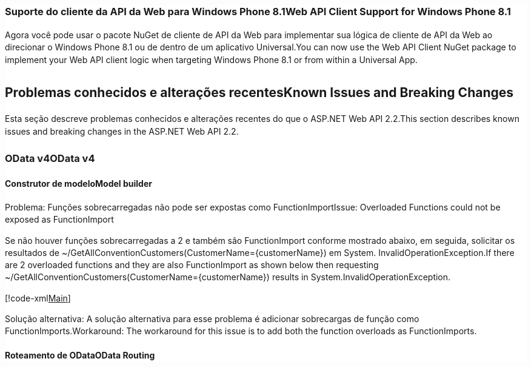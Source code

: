 <a id="phone"></a>
### <a name="web-api-client-support-for-windows-phone-81"></a><span data-ttu-id="05dc1-158">Suporte do cliente da API da Web para Windows Phone 8.1</span><span class="sxs-lookup"><span data-stu-id="05dc1-158">Web API Client Support for Windows Phone 8.1</span></span>

<span data-ttu-id="05dc1-159">Agora você pode usar o pacote NuGet de cliente de API da Web para implementar sua lógica de cliente de API da Web ao direcionar o Windows Phone 8.1 ou de dentro de um aplicativo Universal.</span><span class="sxs-lookup"><span data-stu-id="05dc1-159">You can now use the Web API Client NuGet package to implement your Web API client logic when targeting Windows Phone 8.1 or from within a Universal App.</span></span>

<a id="known-issues"></a>
## <a name="known-issues-and-breaking-changes"></a><span data-ttu-id="05dc1-160">Problemas conhecidos e alterações recentes</span><span class="sxs-lookup"><span data-stu-id="05dc1-160">Known Issues and Breaking Changes</span></span>

<span data-ttu-id="05dc1-161">Esta seção descreve problemas conhecidos e alterações recentes do que o ASP.NET Web API 2.2.</span><span class="sxs-lookup"><span data-stu-id="05dc1-161">This section describes known issues and breaking changes in the ASP.NET Web API 2.2.</span></span>

### <a name="odata-v4"></a><span data-ttu-id="05dc1-162">OData v4</span><span class="sxs-lookup"><span data-stu-id="05dc1-162">OData v4</span></span>

#### <a name="model-builder"></a><span data-ttu-id="05dc1-163">Construtor de modelo</span><span class="sxs-lookup"><span data-stu-id="05dc1-163">Model builder</span></span>

<span data-ttu-id="05dc1-164">Problema: Funções sobrecarregadas não pode ser expostas como FunctionImport</span><span class="sxs-lookup"><span data-stu-id="05dc1-164">Issue: Overloaded Functions could not be exposed as FunctionImport</span></span>

<span data-ttu-id="05dc1-165">Se não houver funções sobrecarregadas a 2 e também são FunctionImport conforme mostrado abaixo, em seguida, solicitar os resultados de ~/GetAllConventionCustomers(CustomerName={customerName}) em System. InvalidOperationException.</span><span class="sxs-lookup"><span data-stu-id="05dc1-165">If there are 2 overloaded functions and they are also FunctionImport as shown below then requesting ~/GetAllConventionCustomers(CustomerName={customerName}) results in System.InvalidOperationException.</span></span>

[!code-xml[Main](whats-new-in-aspnet-web-api-22/samples/sample3.xml)]

<span data-ttu-id="05dc1-166">Solução alternativa: A solução alternativa para esse problema é adicionar sobrecargas de função como FunctionImports.</span><span class="sxs-lookup"><span data-stu-id="05dc1-166">Workaround: The workaround for this issue is to add both the function overloads as FunctionImports.</span></span>

#### <a name="odata-routing"></a><span data-ttu-id="05dc1-167">Roteamento de OData</span><span class="sxs-lookup"><span data-stu-id="05dc1-167">OData Routing</span></span>
